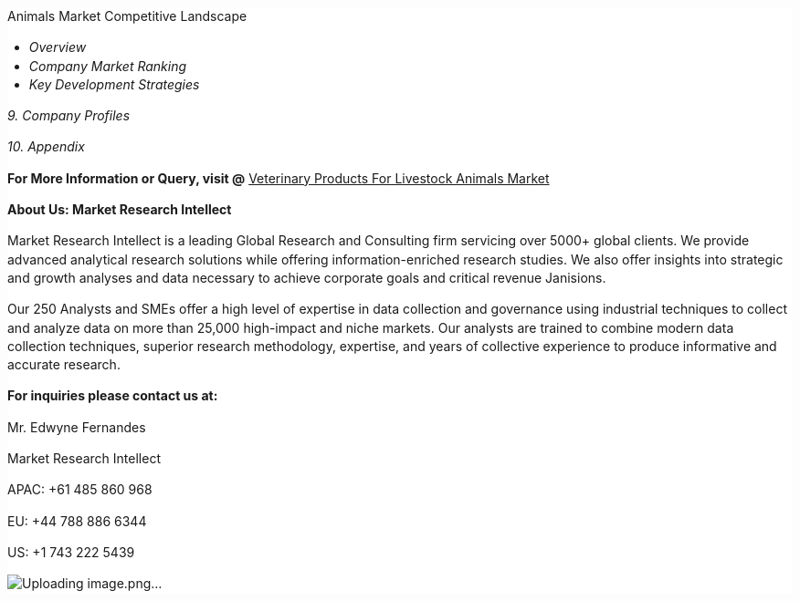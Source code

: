 Animals Market Competitive Landscape</span></em></p><ul><li><em><span class="">Overview</span></em></li><li><em><span class="">Company Market Ranking</span></em></li><li><em><span class="">Key Development Strategies</span></em></li></ul><p><em><span class="font-[700]">9. Company Profiles</span></em></p><p><em><span class="font-[700]">10. Appendix</span></em></p><p><span class="font-[700]"><strong>For More Information or Query, visit&nbsp;@</strong>&nbsp;</span><span class="font-[700]"><a href="https://www.marketresearchintellect.com/product/global-veterinary-products-for-livestock-animals-market-size-and-forcast/?utm_source=Linkedin&utm_medium=861" target="_blank" data-tracking-control-name="article-ssr-frontend-pulse_little-text-block" data-tracking-will-navigate="" data-test-link="">Veterinary Products For Livestock Animals Market</a></span></p><p><strong><span class="font-[700]">About Us: Market Research Intellect</span></strong></p><p><span class="">Market Research Intellect is a leading Global Research and Consulting firm servicing over 5000+ global clients. We provide advanced analytical research solutions while offering information-enriched research studies.&nbsp;</span>We also offer insights into strategic and growth analyses and data necessary to achieve corporate goals and critical revenue Janisions.</p><p><span class="">Our 250 Analysts and SMEs offer a high level of expertise in data collection and governance using industrial techniques to collect and analyze data on more than 25,000 high-impact and niche markets. Our analysts are trained to combine modern data collection techniques, superior research methodology, expertise, and years of collective experience to produce informative and accurate research.</span></p><p><strong>For inquiries please contact us at:</strong></p><p>Mr. Edwyne Fernandes</p><p>Market Research Intellect</p><p>APAC: +61 485 860 968</p><p>EU: +44 788 886 6344</p><p>US: +1 743 222 5439</p>
![Uploading image.png…]()
